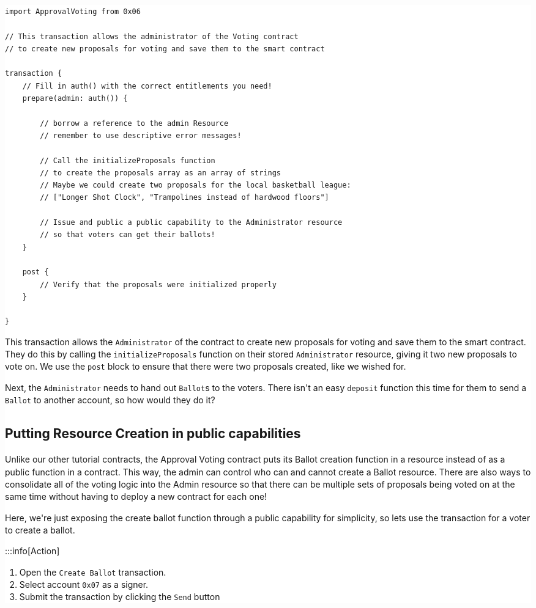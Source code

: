 ```cadence CreateProposals.cdc
import ApprovalVoting from 0x06

// This transaction allows the administrator of the Voting contract
// to create new proposals for voting and save them to the smart contract

transaction {
    // Fill in auth() with the correct entitlements you need!
    prepare(admin: auth()) {

        // borrow a reference to the admin Resource
        // remember to use descriptive error messages!

        // Call the initializeProposals function
        // to create the proposals array as an array of strings
        // Maybe we could create two proposals for the local basketball league:
        // ["Longer Shot Clock", "Trampolines instead of hardwood floors"]

        // Issue and public a public capability to the Administrator resource
        // so that voters can get their ballots!
    }

    post {
        // Verify that the proposals were initialized properly
    }

}
```

This transaction allows the `Administrator` of the contract to create new proposals for voting and save them to the smart contract. They do this by calling the `initializeProposals` function on their stored `Administrator` resource, giving it two new proposals to vote on.
We use the `post` block to ensure that there were two proposals created, like we wished for.

Next, the `Administrator` needs to hand out `Ballot`s to the voters. There isn't an easy `deposit` function this time for them to send a `Ballot` to another account, so how would they do it?

## Putting Resource Creation in public capabilities

Unlike our other tutorial contracts, the Approval Voting contract
puts its Ballot creation function in a resource instead of as a public function in a contract.
This way, the admin can control who can and cannot create a Ballot resource.
There are also ways to consolidate all of the voting logic into the Admin resource
so that there can be multiple sets of proposals being voted on at the same time
without having to deploy a new contract for each one!

Here, we're just exposing the create ballot function through a public capability
for simplicity, so lets use the transaction for a voter to create a ballot.

:::info[Action]

1. Open the `Create Ballot` transaction.
2. Select account `0x07` as a signer.
3. Submit the transaction by clicking the `Send` button
